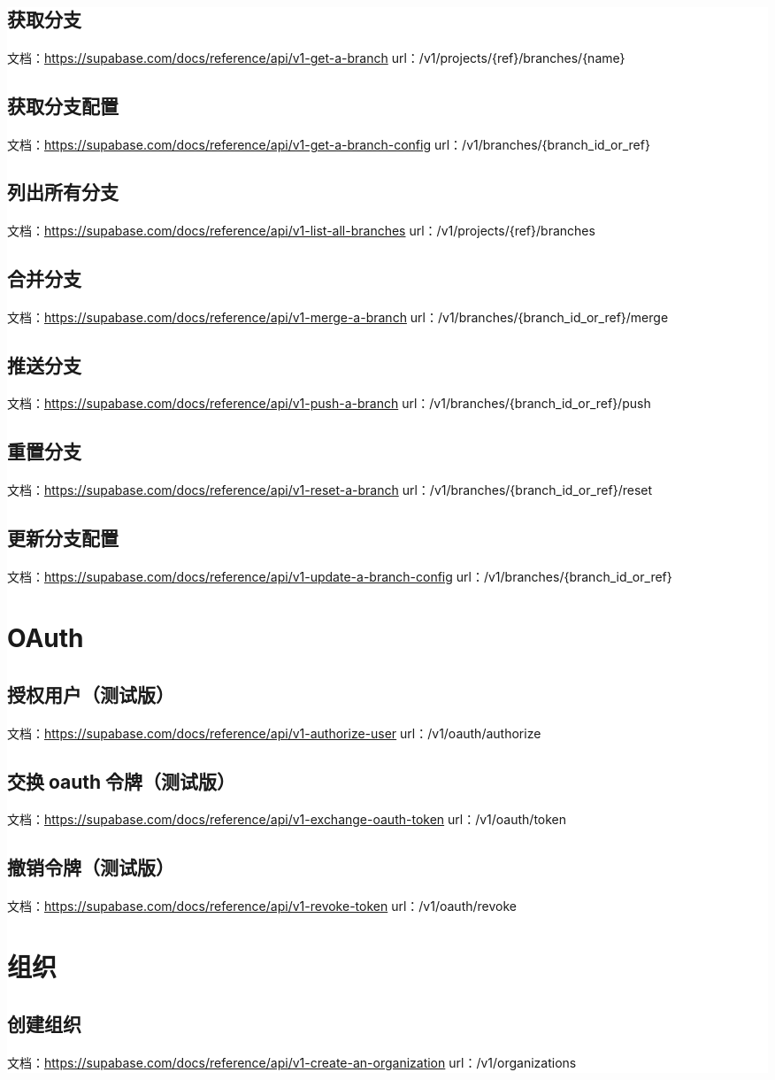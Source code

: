 ## 获取分支
文档：https://supabase.com/docs/reference/api/v1-get-a-branch
url：/v1/projects/{ref}/branches/{name}

## 获取分支配置
文档：https://supabase.com/docs/reference/api/v1-get-a-branch-config
url：/v1/branches/{branch_id_or_ref}

## 列出所有分支
文档：https://supabase.com/docs/reference/api/v1-list-all-branches
url：/v1/projects/{ref}/branches

## 合并分支
文档：https://supabase.com/docs/reference/api/v1-merge-a-branch
url：/v1/branches/{branch_id_or_ref}/merge

## 推送分支
文档：https://supabase.com/docs/reference/api/v1-push-a-branch
url：/v1/branches/{branch_id_or_ref}/push

## 重置分支
文档：https://supabase.com/docs/reference/api/v1-reset-a-branch
url：/v1/branches/{branch_id_or_ref}/reset

## 更新分支配置
文档：https://supabase.com/docs/reference/api/v1-update-a-branch-config
url：/v1/branches/{branch_id_or_ref}

# OAuth
## 授权用户（测试版）
文档：https://supabase.com/docs/reference/api/v1-authorize-user
url：/v1/oauth/authorize

## 交换 oauth 令牌（测试版）
文档：https://supabase.com/docs/reference/api/v1-exchange-oauth-token
url：/v1/oauth/token

## 撤销令牌（测试版）
文档：https://supabase.com/docs/reference/api/v1-revoke-token
url：/v1/oauth/revoke

# 组织
## 创建组织
文档：https://supabase.com/docs/reference/api/v1-create-an-organization
url：/v1/organizations
